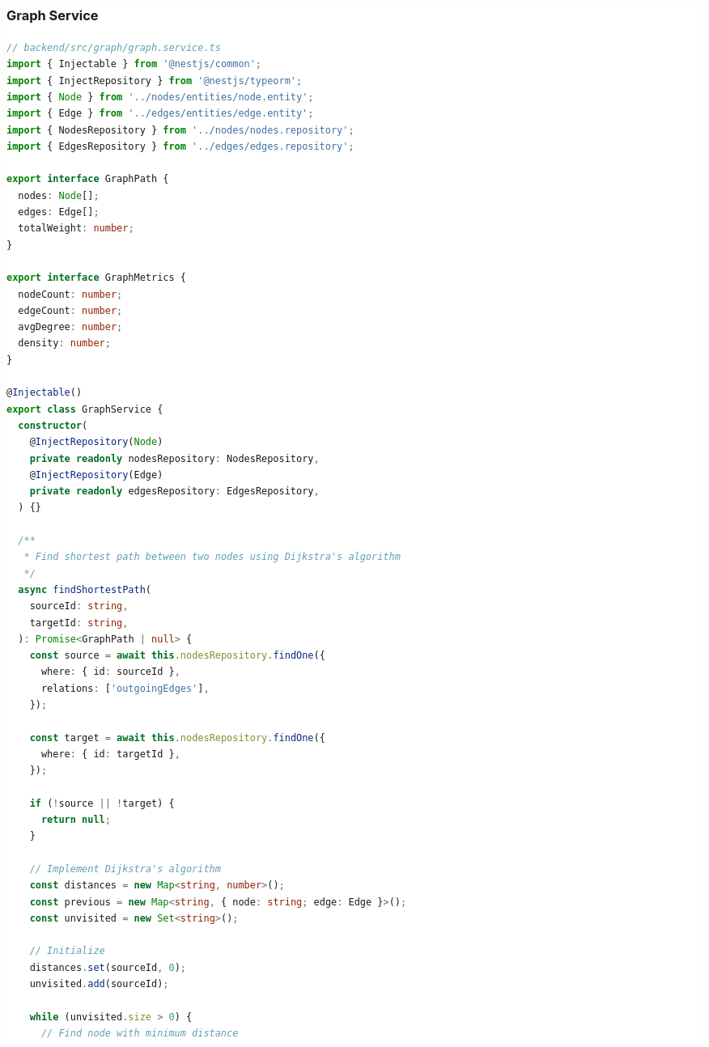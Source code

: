 ### Graph Service
```typescript
// backend/src/graph/graph.service.ts
import { Injectable } from '@nestjs/common';
import { InjectRepository } from '@nestjs/typeorm';
import { Node } from '../nodes/entities/node.entity';
import { Edge } from '../edges/entities/edge.entity';
import { NodesRepository } from '../nodes/nodes.repository';
import { EdgesRepository } from '../edges/edges.repository';

export interface GraphPath {
  nodes: Node[];
  edges: Edge[];
  totalWeight: number;
}

export interface GraphMetrics {
  nodeCount: number;
  edgeCount: number;
  avgDegree: number;
  density: number;
}

@Injectable()
export class GraphService {
  constructor(
    @InjectRepository(Node)
    private readonly nodesRepository: NodesRepository,
    @InjectRepository(Edge)
    private readonly edgesRepository: EdgesRepository,
  ) {}

  /**
   * Find shortest path between two nodes using Dijkstra's algorithm
   */
  async findShortestPath(
    sourceId: string,
    targetId: string,
  ): Promise<GraphPath | null> {
    const source = await this.nodesRepository.findOne({
      where: { id: sourceId },
      relations: ['outgoingEdges'],
    });

    const target = await this.nodesRepository.findOne({
      where: { id: targetId },
    });

    if (!source || !target) {
      return null;
    }

    // Implement Dijkstra's algorithm
    const distances = new Map<string, number>();
    const previous = new Map<string, { node: string; edge: Edge }>();
    const unvisited = new Set<string>();

    // Initialize
    distances.set(sourceId, 0);
    unvisited.add(sourceId);

    while (unvisited.size > 0) {
      // Find node with minimum distance
```